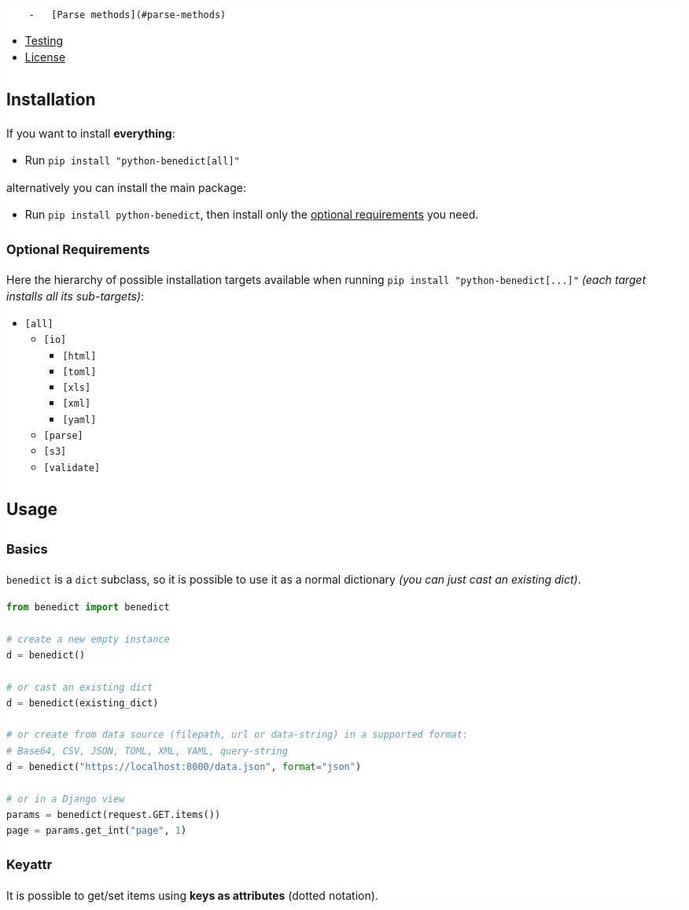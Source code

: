         -   [Parse methods](#parse-methods)
-   [Testing](#testing)
-   [License](#license)

## Installation
If you want to install **everything**:
-   Run `pip install "python-benedict[all]"`

alternatively you can install the main package:
-   Run `pip install python-benedict`, then install only the [optional requirements](#optional-requirements) you need.

### Optional Requirements
Here the hierarchy of possible installation targets available when running `pip install "python-benedict[...]"` *(each target installs all its sub-targets)*:
- `[all]`
    - `[io]`
        - `[html]`
        - `[toml]`
        - `[xls]`
        - `[xml]`
        - `[yaml]`
    - `[parse]`
    - `[s3]`
    - `[validate]`

## Usage

### Basics
`benedict` is a `dict` subclass, so it is possible to use it as a normal dictionary *(you can just cast an existing dict)*.

```python
from benedict import benedict

# create a new empty instance
d = benedict()

# or cast an existing dict
d = benedict(existing_dict)

# or create from data source (filepath, url or data-string) in a supported format:
# Base64, CSV, JSON, TOML, XML, YAML, query-string
d = benedict("https://localhost:8000/data.json", format="json")

# or in a Django view
params = benedict(request.GET.items())
page = params.get_int("page", 1)
```

### Keyattr
It is possible to get/set items using **keys as attributes** (dotted notation).
